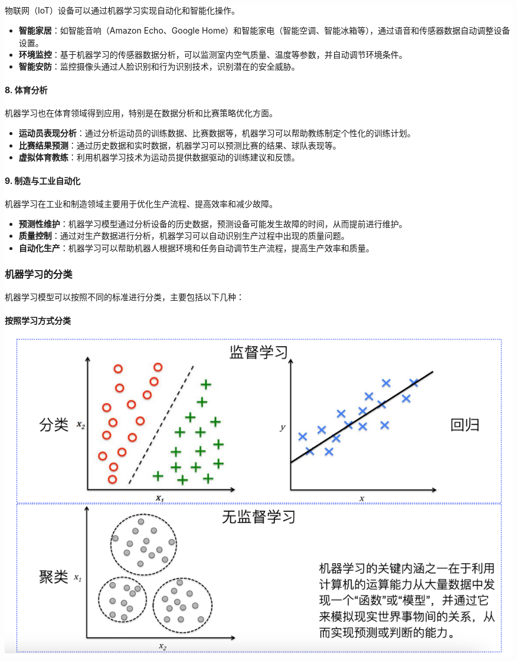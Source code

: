 物联网（IoT）设备可以通过机器学习实现自动化和智能化操作。

- **智能家居**：如智能音响（Amazon Echo、Google Home）和智能家电（智能空调、智能冰箱等），通过语音和传感器数据自动调整设备设置。
- **环境监控**：基于机器学习的传感器数据分析，可以监测室内空气质量、温度等参数，并自动调节环境条件。
- **智能安防**：监控摄像头通过人脸识别和行为识别技术，识别潜在的安全威胁。

#### 8. **体育分析**

机器学习也在体育领域得到应用，特别是在数据分析和比赛策略优化方面。

- **运动员表现分析**：通过分析运动员的训练数据、比赛数据等，机器学习可以帮助教练制定个性化的训练计划。
- **比赛结果预测**：通过历史数据和实时数据，机器学习可以预测比赛的结果、球队表现等。
- **虚拟体育教练**：利用机器学习技术为运动员提供数据驱动的训练建议和反馈。

#### 9. **制造与工业自动化**

机器学习在工业和制造领域主要用于优化生产流程、提高效率和减少故障。

- **预测性维护**：机器学习模型通过分析设备的历史数据，预测设备可能发生故障的时间，从而提前进行维护。
- **质量控制**：通过对生产数据进行分析，机器学习可以自动识别生产过程中出现的质量问题。
- **自动化生产**：机器学习可以帮助机器人根据环境和任务自动调节生产流程，提高生产效率和质量。

### 机器学习的分类

机器学习模型可以按照不同的标准进行分类，主要包括以下几种：

#### 按照学习方式分类

![](./res/01_machine_learning_category.png)
